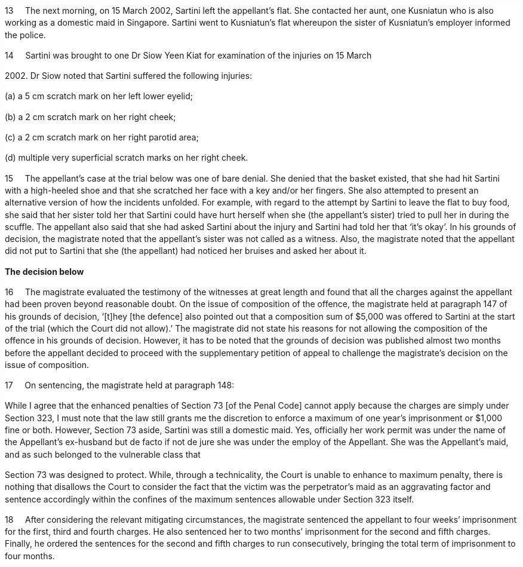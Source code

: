 13     The next morning, on 15 March 2002, Sartini left the appellant’s flat. She contacted her aunt, one Kusniatun who is also working as a domestic maid in Singapore. Sartini went to Kusniatun’s flat whereupon the sister of Kusniatun’s employer informed the police. 

14     Sartini was brought to one Dr Siow Yeen Kiat for examination of the injuries on 15 March 

2002\. Dr Siow noted that Sartini suffered the following injuries: 

 (a) a 5 cm scratch mark on her left lower eyelid; 

 (b) a 2 cm scratch mark on her right cheek; 

 (c) a 2 cm scratch mark on her right parotid area; 

 (d) multiple very superficial scratch marks on her right cheek. 

15     The appellant’s case at the trial below was one of bare denial. She denied that the basket existed, that she had hit Sartini with a high-heeled shoe and that she scratched her face with a key and/or her fingers. She also attempted to present an alternative version of how the incidents unfolded. For example, with regard to the attempt by Sartini to leave the flat to buy food, she said that her sister told her that Sartini could have hurt herself when she (the appellant’s sister) tried to pull her in during the scuffle. The appellant also said that she had asked Sartini about the injury and Sartini had told her that ‘it’s okay’. In his grounds of decision, the magistrate noted that the appellant’s sister was not called as a witness. Also, the magistrate noted that the appellant did not put to Sartini that she (the appellant) had noticed her bruises and asked her about it. 

**The decision below** 

16     The magistrate evaluated the testimony of the witnesses at great length and found that all the charges against the appellant had been proven beyond reasonable doubt. On the issue of composition of the offence, the magistrate held at paragraph 147 of his grounds of decision, ‘[t]hey [the defence] also pointed out that a composition sum of $5,000 was offered to Sartini at the start of the trial (which the Court did not allow).’ The magistrate did not state his reasons for not allowing the composition of the offence in his grounds of decision. However, it has to be noted that the grounds of decision was published almost two months before the appellant decided to proceed with the supplementary petition of appeal to challenge the magistrate’s decision on the issue of composition. 

17     On sentencing, the magistrate held at paragraph 148: 

 While I agree that the enhanced penalties of Section 73 [of the Penal Code] cannot apply because the charges are simply under Section 323, I must note that the law still grants me the discretion to enforce a maximum of one year’s imprisonment or $1,000 fine or both. However, Section 73 aside, Sartini was still a domestic maid. Yes, officially her work permit was under the name of the Appellant’s ex-husband but de facto if not de jure she was under the employ of the Appellant. She was the Appellant’s maid, and as such belonged to the vulnerable class that 


 Section 73 was designed to protect. While, through a technicality, the Court is unable to enhance to maximum penalty, there is nothing that disallows the Court to consider the fact that the victim was the perpetrator’s maid as an aggravating factor and sentence accordingly within the confines of the maximum sentences allowable under Section 323 itself. 

18     After considering the relevant mitigating circumstances, the magistrate sentenced the appellant to four weeks’ imprisonment for the first, third and fourth charges. He also sentenced her to two months’ imprisonment for the second and fifth charges. Finally, he ordered the sentences for the second and fifth charges to run consecutively, bringing the total term of imprisonment to four months. 
